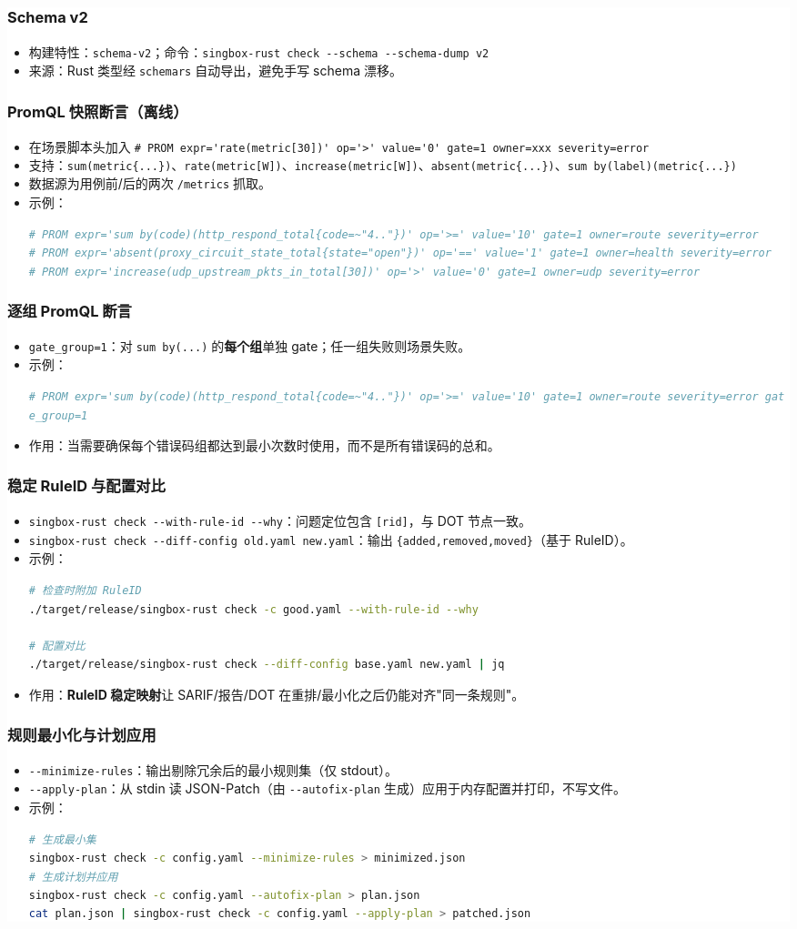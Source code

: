 ### Schema v2
- 构建特性：`schema-v2`；命令：`singbox-rust check --schema --schema-dump v2`
- 来源：Rust 类型经 `schemars` 自动导出，避免手写 schema 漂移。

### PromQL 快照断言（离线）
- 在场景脚本头加入 `# PROM expr='rate(metric[30])' op='>' value='0' gate=1 owner=xxx severity=error`
- 支持：`sum(metric{...})`、`rate(metric[W])`、`increase(metric[W])`、`absent(metric{...})`、`sum by(label)(metric{...})`
- 数据源为用例前/后的两次 `/metrics` 抓取。
- 示例：
  ```bash
  # PROM expr='sum by(code)(http_respond_total{code=~"4.."})' op='>=' value='10' gate=1 owner=route severity=error
  # PROM expr='absent(proxy_circuit_state_total{state="open"})' op='==' value='1' gate=1 owner=health severity=error
  # PROM expr='increase(udp_upstream_pkts_in_total[30])' op='>' value='0' gate=1 owner=udp severity=error
  ```

### 逐组 PromQL 断言
- `gate_group=1`：对 `sum by(...)` 的**每个组**单独 gate；任一组失败则场景失败。
- 示例：
  ```bash
  # PROM expr='sum by(code)(http_respond_total{code=~"4.."})' op='>=' value='10' gate=1 owner=route severity=error gate_group=1
  ```
- 作用：当需要确保每个错误码组都达到最小次数时使用，而不是所有错误码的总和。

### 稳定 RuleID 与配置对比
- `singbox-rust check --with-rule-id --why`：问题定位包含 `[rid]`，与 DOT 节点一致。
- `singbox-rust check --diff-config old.yaml new.yaml`：输出 `{added,removed,moved}`（基于 RuleID）。
- 示例：
  ```bash
  # 检查时附加 RuleID
  ./target/release/singbox-rust check -c good.yaml --with-rule-id --why

  # 配置对比
  ./target/release/singbox-rust check --diff-config base.yaml new.yaml | jq
  ```
- 作用：**RuleID 稳定映射**让 SARIF/报告/DOT 在重排/最小化之后仍能对齐"同一条规则"。

### 规则最小化与计划应用
- `--minimize-rules`：输出剔除冗余后的最小规则集（仅 stdout）。
- `--apply-plan`：从 stdin 读 JSON-Patch（由 `--autofix-plan` 生成）应用于内存配置并打印，不写文件。
- 示例：
  ```bash
  # 生成最小集
  singbox-rust check -c config.yaml --minimize-rules > minimized.json
  # 生成计划并应用
  singbox-rust check -c config.yaml --autofix-plan > plan.json
  cat plan.json | singbox-rust check -c config.yaml --apply-plan > patched.json
  ```
